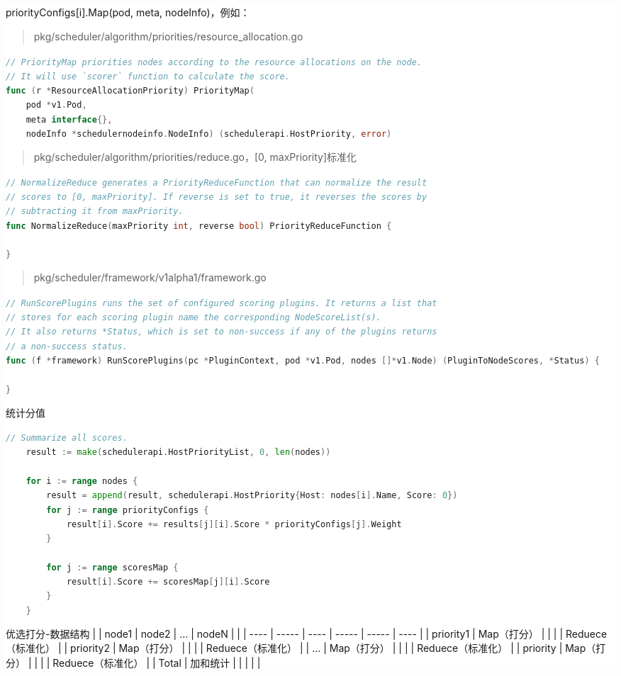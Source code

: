 priorityConfigs[i].Map(pod, meta, nodeInfo)，例如：

> pkg/scheduler/algorithm/priorities/resource_allocation.go

```go
// PriorityMap priorities nodes according to the resource allocations on the node.
// It will use `scorer` function to calculate the score.
func (r *ResourceAllocationPriority) PriorityMap(
	pod *v1.Pod,
	meta interface{},
	nodeInfo *schedulernodeinfo.NodeInfo) (schedulerapi.HostPriority, error)
```

> pkg/scheduler/algorithm/priorities/reduce.go，[0, maxPriority]标准化

```go
// NormalizeReduce generates a PriorityReduceFunction that can normalize the result
// scores to [0, maxPriority]. If reverse is set to true, it reverses the scores by
// subtracting it from maxPriority.
func NormalizeReduce(maxPriority int, reverse bool) PriorityReduceFunction {
    
}
```



> pkg/scheduler/framework/v1alpha1/framework.go

```go
// RunScorePlugins runs the set of configured scoring plugins. It returns a list that
// stores for each scoring plugin name the corresponding NodeScoreList(s).
// It also returns *Status, which is set to non-success if any of the plugins returns
// a non-success status.
func (f *framework) RunScorePlugins(pc *PluginContext, pod *v1.Pod, nodes []*v1.Node) (PluginToNodeScores, *Status) {
    
}
```

统计分值
```go
// Summarize all scores.
	result := make(schedulerapi.HostPriorityList, 0, len(nodes))

	for i := range nodes {
		result = append(result, schedulerapi.HostPriority{Host: nodes[i].Name, Score: 0})
		for j := range priorityConfigs {
			result[i].Score += results[j][i].Score * priorityConfigs[j].Weight
		}

		for j := range scoresMap {
			result[i].Score += scoresMap[j][i].Score
		}
	}
```

优选打分-数据结构
|      | node1 | node2 | ...  | nodeN |  |
| ---- | ----- | ---- | ----- | ----- | ---- |
| priority1 | Map（打分） |      |       |  | Reduece（标准化） |
| priority2 | Map（打分） | | |  | Reduece（标准化） |
| ... | Map（打分） | | |  | Reduece（标准化） |
| priority | Map（打分） | | |  | Reduece（标准化） |
| Total | 加和统计 | | |  |  |
